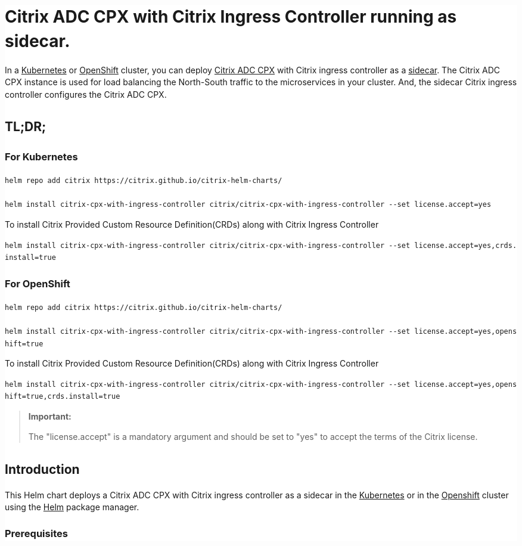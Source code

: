 # Citrix ADC CPX with Citrix Ingress Controller running as sidecar.

In a [Kubernetes](https://kubernetes.io/) or [OpenShift](https://www.openshift.com) cluster, you can deploy [Citrix ADC CPX](https://docs.citrix.com/en-us/citrix-adc-cpx) with Citrix ingress controller as a [sidecar](https://kubernetes.io/docs/concepts/workloads/pods/pod-overview/). The Citrix ADC CPX instance is used for load balancing the North-South traffic to the microservices in your cluster. And, the sidecar Citrix ingress controller configures the Citrix ADC CPX.

## TL;DR;

### For Kubernetes
   ```
   helm repo add citrix https://citrix.github.io/citrix-helm-charts/

   helm install citrix-cpx-with-ingress-controller citrix/citrix-cpx-with-ingress-controller --set license.accept=yes
   ```

   To install Citrix Provided Custom Resource Definition(CRDs) along with Citrix Ingress Controller
   ```
   helm install citrix-cpx-with-ingress-controller citrix/citrix-cpx-with-ingress-controller --set license.accept=yes,crds.install=true
   ``` 

### For OpenShift

   ```
   helm repo add citrix https://citrix.github.io/citrix-helm-charts/

   helm install citrix-cpx-with-ingress-controller citrix/citrix-cpx-with-ingress-controller --set license.accept=yes,openshift=true
   ```

   To install Citrix Provided Custom Resource Definition(CRDs) along with Citrix Ingress Controller
   ```
   helm install citrix-cpx-with-ingress-controller citrix/citrix-cpx-with-ingress-controller --set license.accept=yes,openshift=true,crds.install=true
   ```

> **Important:**
>
> The "license.accept" is a mandatory argument and should be set to "yes" to accept the terms of the Citrix license.


## Introduction
This Helm chart deploys a Citrix ADC CPX with Citrix ingress controller as a sidecar in the [Kubernetes](https://kubernetes.io/) or in the [Openshift](https://www.openshift.com) cluster using the [Helm](https://helm.sh/) package manager.

### Prerequisites
